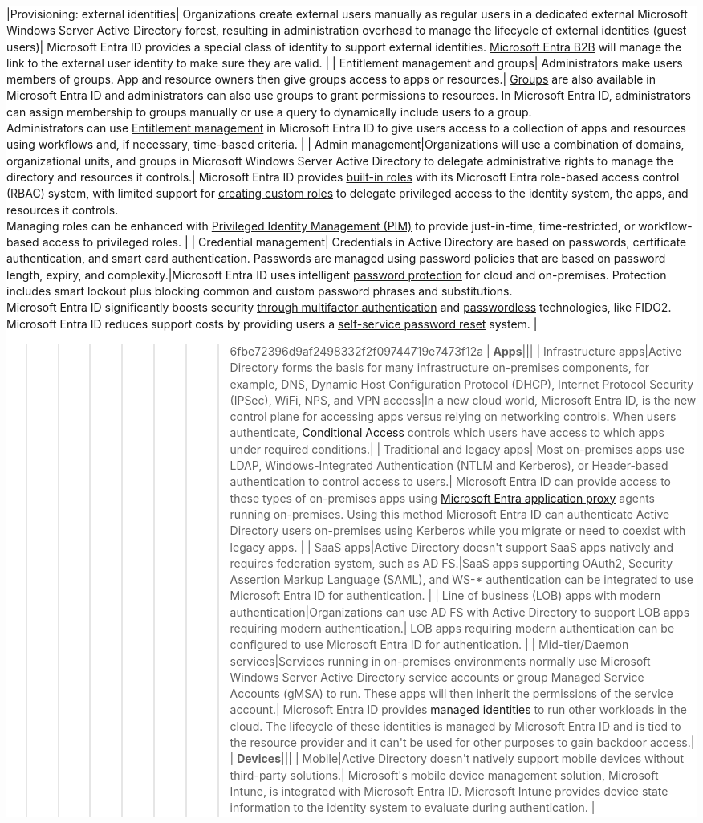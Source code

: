 |Provisioning: external identities| Organizations create external users manually as regular users in a dedicated external Microsoft Windows Server Active Directory forest, resulting in administration overhead to manage the lifecycle of external identities (guest users)| Microsoft Entra ID provides a special class of identity to support external identities. [Microsoft Entra B2B](~/external-id/index.yml) will manage the link to the external user identity to make sure they are valid. |
| Entitlement management and groups| Administrators make users members of groups. App and resource owners then give groups access to apps or resources.| [Groups](./how-to-manage-groups.md) are also available in Microsoft Entra ID and administrators can also use groups to grant permissions to resources. In Microsoft Entra ID, administrators can assign membership to groups manually or use a query to dynamically include users to a group. </br> Administrators can use [Entitlement management](~/id-governance/entitlement-management-overview.md) in Microsoft Entra ID to give users access to a collection of apps and resources using workflows and, if necessary, time-based criteria. |
| Admin management|Organizations will use a combination of domains, organizational units, and groups in Microsoft Windows Server Active Directory to delegate administrative rights to manage the directory and resources it controls.| Microsoft Entra ID provides [built-in roles](./how-subscriptions-associated-directory.md) with its Microsoft Entra role-based access control (RBAC) system, with limited support for [creating custom roles](~/identity/role-based-access-control/custom-overview.md) to delegate privileged access to the identity system, the apps, and resources it controls.</br>Managing roles can be enhanced with [Privileged Identity Management (PIM)](~/id-governance/privileged-identity-management/pim-configure.md) to provide just-in-time, time-restricted, or workflow-based access to privileged roles. |
| Credential management| Credentials in Active Directory are based on passwords, certificate authentication, and smart card authentication. Passwords are managed using password policies that are based on password length, expiry, and complexity.|Microsoft Entra ID uses intelligent [password protection](~/identity/authentication/concept-password-ban-bad.md) for cloud and on-premises. Protection includes smart lockout plus blocking common and custom password phrases and substitutions. </br>Microsoft Entra ID significantly boosts security [through multifactor authentication](~/identity/authentication/concept-mfa-howitworks.md) and [passwordless](~/identity/authentication/concept-authentication-passwordless.md) technologies, like FIDO2. </br>Microsoft Entra ID reduces support costs by providing users a [self-service password reset](~/identity/authentication/concept-sspr-howitworks.md) system. |
>>>>>>> 6fbe72396d9af2498332f2f09744719e7473f12a
| **Apps**|||
| Infrastructure apps|Active Directory forms the basis for many infrastructure on-premises components, for example, DNS, Dynamic Host Configuration Protocol (DHCP), Internet Protocol Security (IPSec), WiFi, NPS, and VPN access|In a new cloud world, Microsoft Entra ID, is the new control plane for accessing apps versus relying on networking controls. When users authenticate, [Conditional Access](~/identity/conditional-access/overview.md) controls which users have access to which apps under required conditions.|
| Traditional and legacy apps| Most on-premises apps use LDAP, Windows-Integrated Authentication (NTLM and Kerberos), or Header-based authentication to control access to users.| Microsoft Entra ID can provide access to these types of on-premises apps using [Microsoft Entra application proxy](/entra/identity/app-proxy) agents running on-premises. Using this method Microsoft Entra ID can authenticate Active Directory users on-premises using Kerberos while you migrate or need to coexist with legacy apps. |
| SaaS apps|Active Directory doesn't support SaaS apps natively and requires federation system, such as AD FS.|SaaS apps supporting OAuth2, Security Assertion Markup Language (SAML), and WS-\* authentication can be integrated to use Microsoft Entra ID for authentication. |
| Line of business (LOB) apps with modern authentication|Organizations can use AD FS with Active Directory to support LOB apps requiring modern authentication.| LOB apps requiring modern authentication can be configured to use Microsoft Entra ID for authentication. |
| Mid-tier/Daemon services|Services running in on-premises environments normally use Microsoft Windows Server Active Directory service accounts or group Managed Service Accounts (gMSA) to run. These apps will then inherit the permissions of the service account.| Microsoft Entra ID provides [managed identities](~/identity/managed-identities-azure-resources/index.yml) to run other workloads in the cloud. The lifecycle of these identities is managed by Microsoft Entra ID and is tied to the resource provider and it can't be used for other purposes to gain backdoor access.|
| **Devices**|||
| Mobile|Active Directory doesn't natively support mobile devices without third-party solutions.| Microsoft's mobile device management solution, Microsoft Intune, is integrated with Microsoft Entra ID. Microsoft Intune provides device state information to the identity system to evaluate during authentication. |